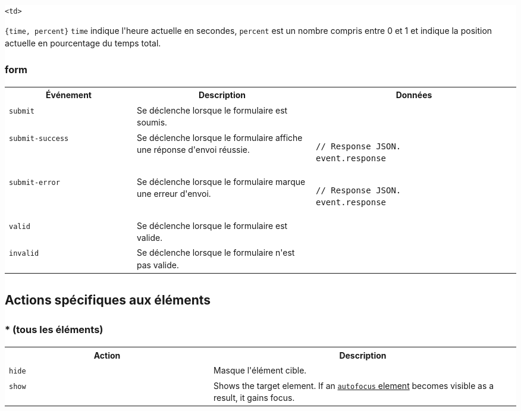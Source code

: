     <td>
<code>{time, percent}</code> <code>time</code> indique l'heure actuelle en secondes, <code>percent</code> est un nombre compris entre 0 et 1 et indique la position actuelle en pourcentage du temps total.</td>
  </tr>
</table>

### form <a name="form"></a>

<table>
  <tr>
    <th width="25%">Événement</th>
    <th width="35%">Description</th>
    <th width="40%">Données</th>
  </tr>
  <tr>
    <td><code>submit</code></td>
    <td>Se déclenche lorsque le formulaire est soumis.</td>
    <td></td>
  </tr>
  <tr>
    <td><code>submit-success</code></td>
    <td>Se déclenche lorsque le formulaire affiche une réponse d'envoi réussie.</td>
    <td><pre>// Response JSON.<br>event.response</pre></td>
  </tr>
  <tr>
    <td><code>submit-error</code></td>
    <td>Se déclenche lorsque le formulaire marque une erreur d'envoi.</td>
    <td><pre>// Response JSON.<br>event.response</pre></td>
  </tr>
  <tr>
    <td><code>valid</code></td>
    <td>Se déclenche lorsque le formulaire est valide.</td>
    <td></td>
  </tr>
  <tr>
    <td><code>invalid</code></td>
    <td>Se déclenche lorsque le formulaire n'est pas valide.</td>
    <td></td>
  </tr>
</table>

## Actions spécifiques aux éléments <a name="element-specific-actions"></a>

### * (tous les éléments) <a name="-all-elements"></a>

<table>
  <tr>
    <th width="40%">Action</th>
    <th>Description</th>
  </tr>
  <tr>
    <td><code>hide</code></td>
    <td>Masque l'élément cible.</td>
  </tr>
  <tr>
    <td><code>show</code></td>
    <td>Shows the target element. If an     <a href="https://developer.mozilla.org/en-US/docs/Web/HTML/Element/input#autofocus"><code>autofocus</code> element</a> becomes visible as a     result, it gains focus.</td>
  </tr>
  <tr>